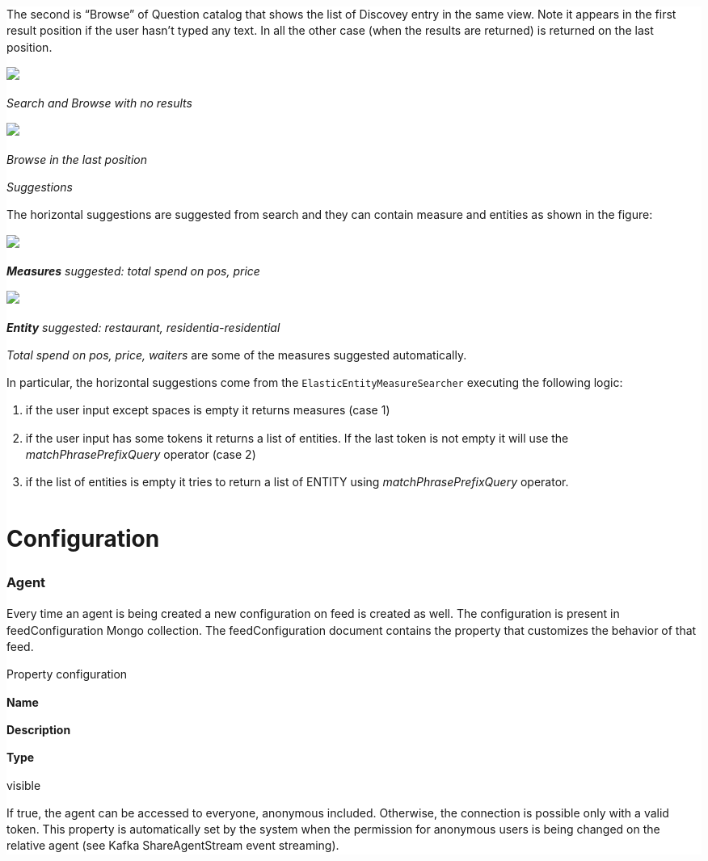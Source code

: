 The second is “Browse” of Question catalog that shows the list of Discovey entry in the same view. Note it appears in the first result position if the user hasn’t typed any text. In all the other case (when the results are returned) is returned on the last position.

![](file:///C:/e976a1460fc5e7419688250807285348)

_Search and Browse with no results_

![](file:///C:/95e9d81e467a254ebae03a846a180993)

_Browse in the last position_

_Suggestions_

The horizontal suggestions are suggested from search and they can contain measure and entities as shown in the figure:

![](file:///C:/903901453d120176cdc5e875a0edf016)

**_Measures_** _suggested: total spend on pos, price_

![](file:///C:/e061418eb49d7744868fb692f822d082)

**_Entity_** _suggested: restaurant, residentia-residential_

_Total spend on pos, price, waiters_ are some of the measures suggested automatically.

In particular, the horizontal suggestions come from the `ElasticEntityMeasureSearcher` executing the following logic:

1. if the user input except spaces is empty it returns measures (case 1)

2. if the user input has some tokens it returns a list of entities. If the last token is not empty it will use the _matchPhrasePrefixQuery_ operator (case 2)

3. if the list of entities is empty it tries to return a list of ENTITY using _matchPhrasePrefixQuery_ operator.

Configuration
=============

### **Agent**

Every time an agent is being created a new configuration on feed is created as well. The configuration is present in feedConfiguration Mongo collection. The feedConfiguration document contains the property that customizes the behavior of that feed.

Property configuration

**Name**

**Description**

**Type**

visible

If true, the agent can be accessed to everyone, anonymous included. Otherwise, the connection is possible only with a valid token. This property is automatically set by the system when the permission for anonymous users is being changed on the relative agent (see Kafka ShareAgentStream event streaming).
